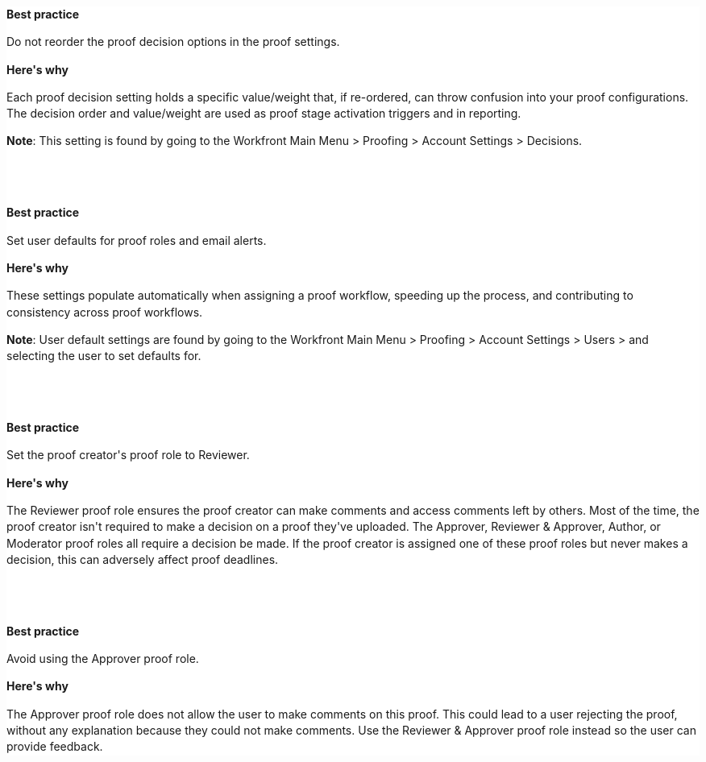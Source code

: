 **Best practice**

Do not reorder the proof decision options in the proof settings.   



**Here's why**

Each proof decision setting holds a specific value/weight that, if re-ordered, can throw confusion into your proof configurations. The decision order and value/weight are used as proof stage activation triggers and in reporting. 

 

**Note**: This setting is found by going to the Workfront Main Menu > Proofing > Account Settings > Decisions. 

</br>
</br>

**Best practice**

Set user defaults for proof roles and email alerts. 



**Here's why**

These settings populate automatically when assigning a proof workflow, speeding up the process, and contributing to consistency across proof workflows. 

 

**Note**: User default settings are found by going to the Workfront Main Menu > Proofing > Account Settings > Users > and selecting the user to set defaults for. 

</br>
</br>

**Best practice**

Set the proof creator's proof role to Reviewer.   



**Here's why**

The Reviewer proof role ensures the proof creator can make comments and access comments left by others. Most of the time, the proof creator isn't required to make a decision on a proof they've uploaded. The Approver, Reviewer & Approver, Author, or Moderator proof roles all require a decision be made. If the proof creator is assigned one of these proof roles but never makes a decision, this can adversely affect proof deadlines. 

</br>
</br>

**Best practice**

Avoid using the Approver proof role. 



**Here's why**

The Approver proof role does not allow the user to make comments on this proof. This could lead to a user rejecting the proof, without any explanation  because they could not make comments. Use the Reviewer & Approver proof role instead so the user can provide feedback. 
